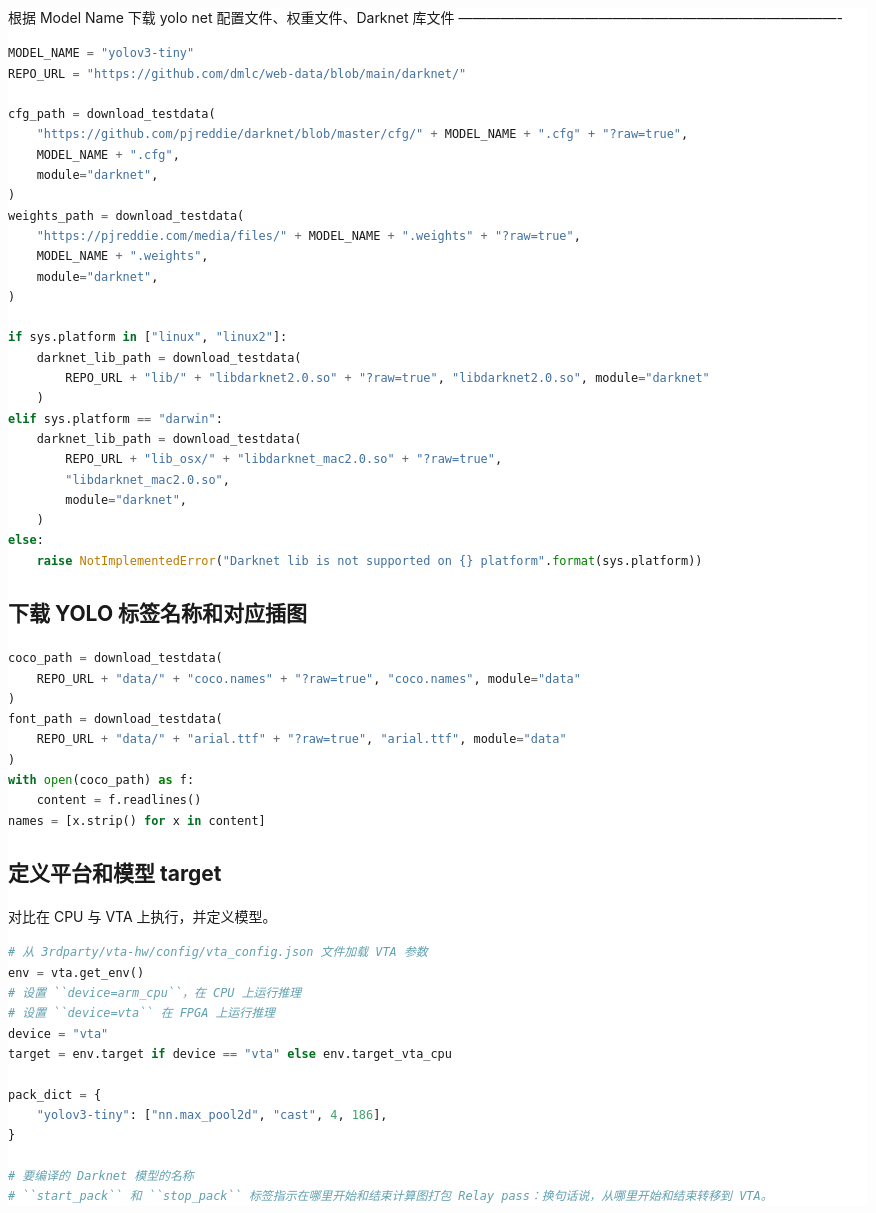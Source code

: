 根据 Model Name 下载 yolo net 配置文件、权重文件、Darknet 库文件
———————————————————————————-

``` python
MODEL_NAME = "yolov3-tiny"
REPO_URL = "https://github.com/dmlc/web-data/blob/main/darknet/"

cfg_path = download_testdata(
    "https://github.com/pjreddie/darknet/blob/master/cfg/" + MODEL_NAME + ".cfg" + "?raw=true",
    MODEL_NAME + ".cfg",
    module="darknet",
)
weights_path = download_testdata(
    "https://pjreddie.com/media/files/" + MODEL_NAME + ".weights" + "?raw=true",
    MODEL_NAME + ".weights",
    module="darknet",
)

if sys.platform in ["linux", "linux2"]:
    darknet_lib_path = download_testdata(
        REPO_URL + "lib/" + "libdarknet2.0.so" + "?raw=true", "libdarknet2.0.so", module="darknet"
    )
elif sys.platform == "darwin":
    darknet_lib_path = download_testdata(
        REPO_URL + "lib_osx/" + "libdarknet_mac2.0.so" + "?raw=true",
        "libdarknet_mac2.0.so",
        module="darknet",
    )
else:
    raise NotImplementedError("Darknet lib is not supported on {} platform".format(sys.platform))
```

## 下载 YOLO 标签名称和对应插图

``` python
coco_path = download_testdata(
    REPO_URL + "data/" + "coco.names" + "?raw=true", "coco.names", module="data"
)
font_path = download_testdata(
    REPO_URL + "data/" + "arial.ttf" + "?raw=true", "arial.ttf", module="data"
)
with open(coco_path) as f:
    content = f.readlines()
names = [x.strip() for x in content]
```

## 定义平台和模型 target

对比在 CPU 与 VTA 上执行，并定义模型。

``` python
# 从 3rdparty/vta-hw/config/vta_config.json 文件加载 VTA 参数
env = vta.get_env()
# 设置 ``device=arm_cpu``，在 CPU 上运行推理
# 设置 ``device=vta`` 在 FPGA 上运行推理
device = "vta"
target = env.target if device == "vta" else env.target_vta_cpu

pack_dict = {
    "yolov3-tiny": ["nn.max_pool2d", "cast", 4, 186],
}

# 要编译的 Darknet 模型的名称
# ``start_pack`` 和 ``stop_pack`` 标签指示在哪里开始和结束计算图打包 Relay pass：换句话说，从哪里开始和结束转移到 VTA。
```
